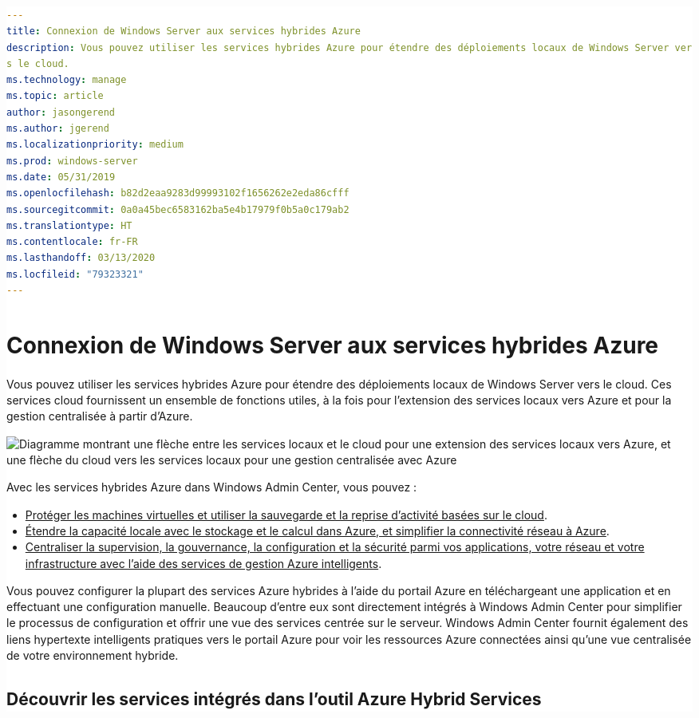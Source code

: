 ```yaml
---
title: Connexion de Windows Server aux services hybrides Azure
description: Vous pouvez utiliser les services hybrides Azure pour étendre des déploiements locaux de Windows Server vers le cloud.
ms.technology: manage
ms.topic: article
author: jasongerend
ms.author: jgerend
ms.localizationpriority: medium
ms.prod: windows-server
ms.date: 05/31/2019
ms.openlocfilehash: b82d2eaa9283d99993102f1656262e2eda86cfff
ms.sourcegitcommit: 0a0a45bec6583162ba5e4b17979f0b5a0c179ab2
ms.translationtype: HT
ms.contentlocale: fr-FR
ms.lasthandoff: 03/13/2020
ms.locfileid: "79323321"
---
```

# <a name="connecting-windows-server-to-azure-hybrid-services"></a>Connexion de Windows Server aux services hybrides Azure

Vous pouvez utiliser les services hybrides Azure pour étendre des déploiements locaux de Windows Server vers le cloud. Ces services cloud fournissent un ensemble de fonctions utiles, à la fois pour l’extension des services locaux vers Azure et pour la gestion centralisée à partir d’Azure.

![Diagramme montrant une flèche entre les services locaux et le cloud pour une extension des services locaux vers Azure, et une flèche du cloud vers les services locaux pour une gestion centralisée avec Azure](../media/azure-services/hybrid-framing.png)

Avec les services hybrides Azure dans Windows Admin Center, vous pouvez :

- [Protéger les machines virtuelles et utiliser la sauvegarde et la reprise d’activité basées sur le cloud](#back-up-and-protect-your-on-premises-servers-and-vms).  
- [Étendre la capacité locale avec le stockage et le calcul dans Azure, et simplifier la connectivité réseau à Azure](#extend-on-premises-capacity-with-azure).
- [Centraliser la supervision, la gouvernance, la configuration et la sécurité parmi vos applications, votre réseau et votre infrastructure avec l’aide des services de gestion Azure intelligents](#centrally-manage-your-hybrid-environment-from-azure).  

Vous pouvez configurer la plupart des services Azure hybrides à l’aide du portail Azure en téléchargeant une application et en effectuant une configuration manuelle. Beaucoup d’entre eux sont directement intégrés à Windows Admin Center pour simplifier le processus de configuration et offrir une vue des services centrée sur le serveur. Windows Admin Center fournit également des liens hypertexte intelligents pratiques vers le portail Azure pour voir les ressources Azure connectées ainsi qu’une vue centralisée de votre environnement hybride.

## <a name="discover-integrated-services-in-the-azure-hybrid-services-tool"></a>Découvrir les services intégrés dans l’outil Azure Hybrid Services
